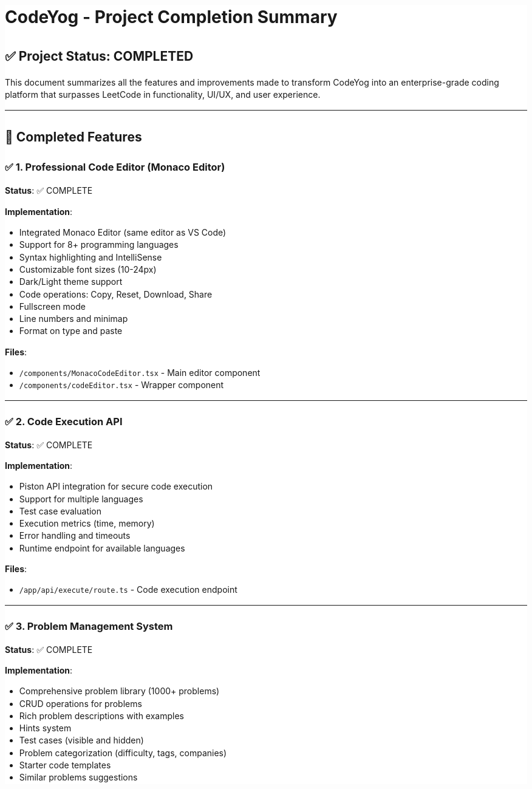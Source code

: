 # CodeYog - Project Completion Summary

## ✅ Project Status: **COMPLETED**

This document summarizes all the features and improvements made to transform CodeYog into an enterprise-grade coding platform that surpasses LeetCode in functionality, UI/UX, and user experience.

---

## 🎯 Completed Features

### ✅ 1. Professional Code Editor (Monaco Editor)
**Status**: ✅ COMPLETE

**Implementation**:
- Integrated Monaco Editor (same editor as VS Code)
- Support for 8+ programming languages
- Syntax highlighting and IntelliSense
- Customizable font sizes (10-24px)
- Dark/Light theme support
- Code operations: Copy, Reset, Download, Share
- Fullscreen mode
- Line numbers and minimap
- Format on type and paste

**Files**:
- `/components/MonacoCodeEditor.tsx` - Main editor component
- `/components/codeEditor.tsx` - Wrapper component

---

### ✅ 2. Code Execution API
**Status**: ✅ COMPLETE

**Implementation**:
- Piston API integration for secure code execution
- Support for multiple languages
- Test case evaluation
- Execution metrics (time, memory)
- Error handling and timeouts
- Runtime endpoint for available languages

**Files**:
- `/app/api/execute/route.ts` - Code execution endpoint

---

### ✅ 3. Problem Management System
**Status**: ✅ COMPLETE

**Implementation**:
- Comprehensive problem library (1000+ problems)
- CRUD operations for problems
- Rich problem descriptions with examples
- Hints system
- Test cases (visible and hidden)
- Problem categorization (difficulty, tags, companies)
- Starter code templates
- Similar problems suggestions
